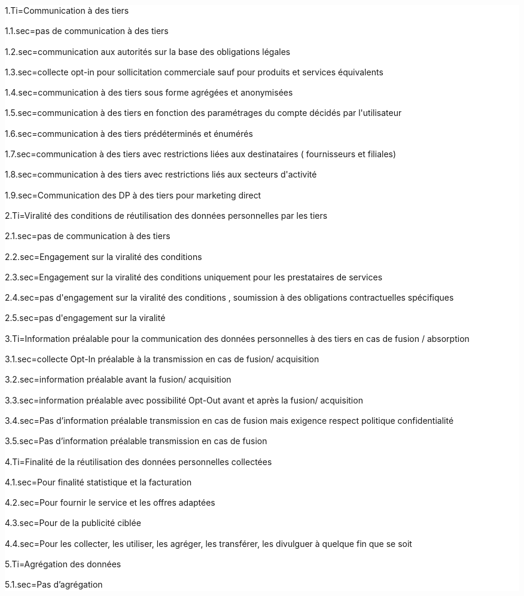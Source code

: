 


1.Ti=Communication à des tiers

1.1.sec=pas de communication à des tiers

1.2.sec=communication aux autorités sur la base des obligations légales

1.3.sec=collecte opt-in pour sollicitation commerciale sauf pour produits et services équivalents

1.4.sec=communication  à des tiers   sous forme agrégées et anonymisées 

1.5.sec=communication à des tiers en fonction des paramétrages du compte décidés par l'utilisateur

1.6.sec=communication à des tiers prédéterminés et énumérés

1.7.sec=communication à des tiers  avec restrictions liées aux destinataires ( fournisseurs et filiales) 

1.8.sec=communication à des tiers avec restrictions liés  aux secteurs d'activité 

1.9.sec=Communication des DP à des tiers pour marketing direct

2.Ti=Viralité des conditions de réutilisation des données personnelles par les tiers

2.1.sec=pas de communication à des tiers

2.2.sec=Engagement sur la viralité des conditions

2.3.sec=Engagement sur la viralité des conditions uniquement pour les prestataires de services

2.4.sec=pas d'engagement sur la viralité des conditions , soumission à des obligations contractuelles spécifiques

2.5.sec=pas d'engagement sur la viralité

3.Ti=Information préalable pour la communication des données personnelles à des tiers en cas de fusion / absorption

3.1.sec=collecte Opt-In préalable à la transmission en cas de fusion/ acquisition

3.2.sec=information préalable  avant  la fusion/ acquisition

3.3.sec=information préalable  avec possibilité Opt-Out avant et après  la fusion/ acquisition

3.4.sec=Pas d’information préalable transmission en cas de fusion mais exigence respect politique confidentialité

3.5.sec=Pas d’information préalable transmission en cas de fusion

4.Ti=Finalité de la réutilisation des données personnelles collectées

4.1.sec=Pour finalité statistique et la facturation

4.2.sec=Pour fournir le service et les offres adaptées

4.3.sec=Pour de la publicité ciblée

4.4.sec=Pour les collecter, les utiliser, les agréger, les transférer, les divulguer à quelque fin que se soit

5.Ti=Agrégation des données

5.1.sec=Pas d’agrégation
